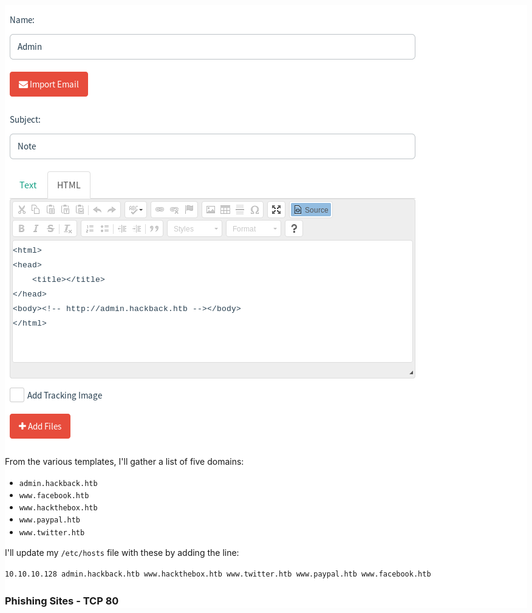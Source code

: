![](/img/1551303855817.png)

From the various templates, I'll gather a list of five domains:

-   `admin.hackback.htb`
-   `www.facebook.htb`
-   `www.hackthebox.htb`
-   `www.paypal.htb`
-   `www.twitter.htb`

I'll update my `/etc/hosts` file with these by adding the line:



    10.10.10.128 admin.hackback.htb www.hackthebox.htb www.twitter.htb www.paypal.htb www.facebook.htb



### Phishing Sites - TCP 80
